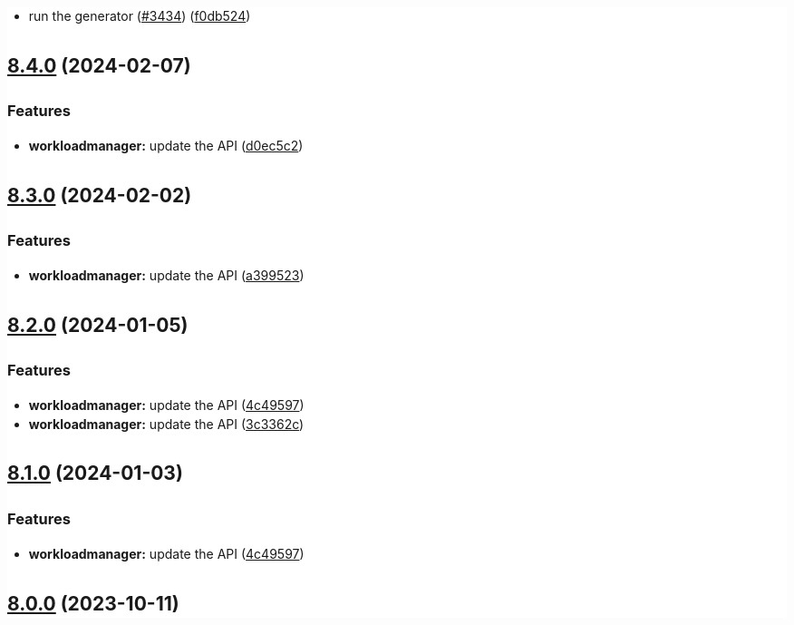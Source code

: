 * run the generator ([#3434](https://github.com/googleapis/google-api-nodejs-client/issues/3434)) ([f0db524](https://github.com/googleapis/google-api-nodejs-client/commit/f0db524bb26f05cea3dec4c0ed66b496399e3857))

## [8.4.0](https://github.com/googleapis/google-api-nodejs-client/compare/workloadmanager-v8.3.0...workloadmanager-v8.4.0) (2024-02-07)


### Features

* **workloadmanager:** update the API ([d0ec5c2](https://github.com/googleapis/google-api-nodejs-client/commit/d0ec5c281928efe40cc11f5524fc2cb5d9c01174))

## [8.3.0](https://github.com/googleapis/google-api-nodejs-client/compare/workloadmanager-v8.2.0...workloadmanager-v8.3.0) (2024-02-02)


### Features

* **workloadmanager:** update the API ([a399523](https://github.com/googleapis/google-api-nodejs-client/commit/a399523589a85d344b5ba0ecc56de9aec322932f))

## [8.2.0](https://github.com/googleapis/google-api-nodejs-client/compare/workloadmanager-v8.1.0...workloadmanager-v8.2.0) (2024-01-05)


### Features

* **workloadmanager:** update the API ([4c49597](https://github.com/googleapis/google-api-nodejs-client/commit/4c4959752e2d6825bca64aef6694b6f2e4b042e2))
* **workloadmanager:** update the API ([3c3362c](https://github.com/googleapis/google-api-nodejs-client/commit/3c3362cb7d2e10da2d6f3126a63c618c8459b7ff))

## [8.1.0](https://github.com/googleapis/google-api-nodejs-client/compare/workloadmanager-v8.0.0...workloadmanager-v8.1.0) (2024-01-03)


### Features

* **workloadmanager:** update the API ([4c49597](https://github.com/googleapis/google-api-nodejs-client/commit/4c4959752e2d6825bca64aef6694b6f2e4b042e2))

## [8.0.0](https://github.com/googleapis/google-api-nodejs-client/compare/workloadmanager-v7.0.1...workloadmanager-v8.0.0) (2023-10-11)


